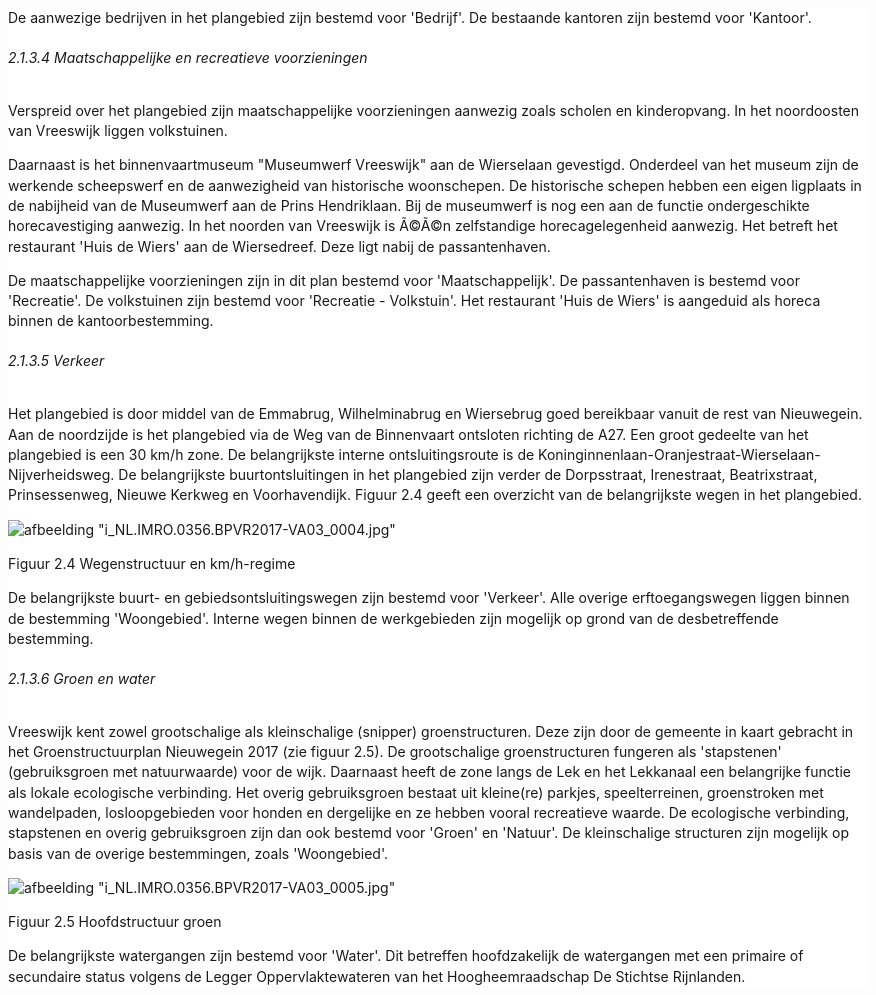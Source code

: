 De aanwezige bedrijven in het plangebied zijn bestemd voor 'Bedrijf'. De bestaande kantoren zijn bestemd voor 'Kantoor'.

###### 2\.1\.3\.4 Maatschappelijke en recreatieve voorzieningen

Verspreid over het plangebied zijn maatschappelijke voorzieningen aanwezig zoals scholen en kinderopvang. In het noordoosten van Vreeswijk liggen volkstuinen.

Daarnaast is het binnenvaartmuseum "Museumwerf Vreeswijk" aan de Wierselaan gevestigd. Onderdeel van het museum zijn de werkende scheepswerf en de aanwezigheid van historische woonschepen. De historische schepen hebben een eigen ligplaats in de nabijheid van de Museumwerf aan de Prins Hendriklaan. Bij de museumwerf is nog een aan de functie ondergeschikte horecavestiging aanwezig. In het noorden van Vreeswijk is Ã©Ã©n zelfstandige horecagelegenheid aanwezig. Het betreft het restaurant 'Huis de Wiers' aan de Wiersedreef. Deze ligt nabij de passantenhaven.

De maatschappelijke voorzieningen zijn in dit plan bestemd voor 'Maatschappelijk'. De passantenhaven is bestemd voor 'Recreatie'. De volkstuinen zijn bestemd voor 'Recreatie \- Volkstuin'. Het restaurant 'Huis de Wiers' is aangeduid als horeca binnen de kantoorbestemming.

###### 2\.1\.3\.5 Verkeer

Het plangebied is door middel van de Emmabrug, Wilhelminabrug en Wiersebrug goed bereikbaar vanuit de rest van Nieuwegein. Aan de noordzijde is het plangebied via de Weg van de Binnenvaart ontsloten richting de A27\. Een groot gedeelte van het plangebied is een 30 km/h zone. De belangrijkste interne ontsluitingsroute is de Koninginnenlaan\-Oranjestraat\-Wierselaan\-Nijverheidsweg. De belangrijkste buurtontsluitingen in het plangebied zijn verder de Dorpsstraat, Irenestraat, Beatrixstraat, Prinsessenweg, Nieuwe Kerkweg en Voorhavendijk. Figuur 2\.4 geeft een overzicht van de belangrijkste wegen in het plangebied.

![afbeelding "i_NL.IMRO.0356.BPVR2017-VA03_0004.jpg"](i_NL.IMRO.0356.BPVR2017-VA03_0004.jpg)

Figuur 2\.4 Wegenstructuur en km/h\-regime

De belangrijkste buurt\- en gebiedsontsluitingswegen zijn bestemd voor 'Verkeer'. Alle overige erftoegangswegen liggen binnen de bestemming 'Woongebied'. Interne wegen binnen de werkgebieden zijn mogelijk op grond van de desbetreffende bestemming.

###### 2\.1\.3\.6 Groen en water

Vreeswijk kent zowel grootschalige als kleinschalige (snipper) groenstructuren. Deze zijn door de gemeente in kaart gebracht in het Groenstructuurplan Nieuwegein 2017 (zie figuur 2\.5\). De grootschalige groenstructuren fungeren als 'stapstenen' (gebruiksgroen met natuurwaarde) voor de wijk. Daarnaast heeft de zone langs de Lek en het Lekkanaal een belangrijke functie als lokale ecologische verbinding. Het overig gebruiksgroen bestaat uit kleine(re) parkjes, speelterreinen, groenstroken met wandelpaden, losloopgebieden voor honden en dergelijke en ze hebben vooral recreatieve waarde. De ecologische verbinding, stapstenen en overig gebruiksgroen zijn dan ook bestemd voor 'Groen' en 'Natuur'. De kleinschalige structuren zijn mogelijk op basis van de overige bestemmingen, zoals 'Woongebied'.

![afbeelding "i_NL.IMRO.0356.BPVR2017-VA03_0005.jpg"](i_NL.IMRO.0356.BPVR2017-VA03_0005.jpg)

Figuur 2\.5 Hoofdstructuur groen

De belangrijkste watergangen zijn bestemd voor 'Water'. Dit betreffen hoofdzakelijk de watergangen met een primaire of secundaire status volgens de Legger Oppervlaktewateren van het Hoogheemraadschap De Stichtse Rijnlanden.
